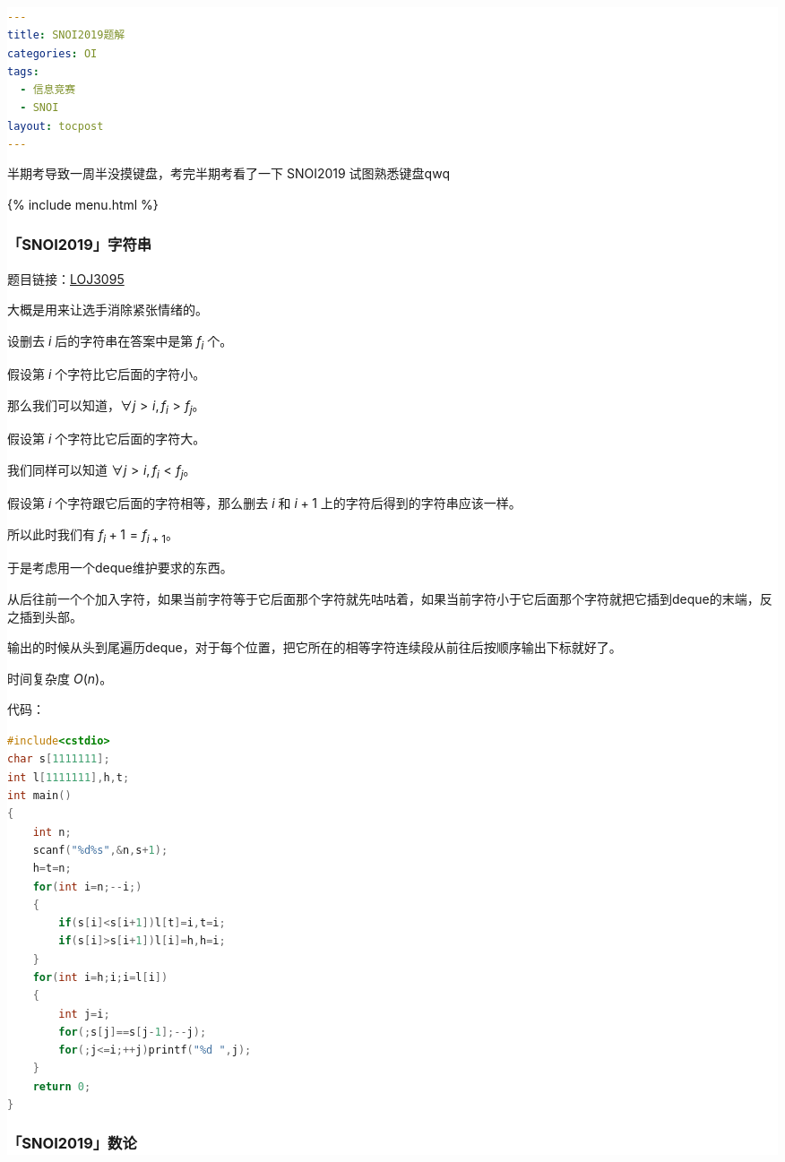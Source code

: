 ```yaml
---
title: SNOI2019题解
categories: OI
tags:
  - 信息竞赛
  - SNOI
layout: tocpost
---
```


半期考导致一周半没摸键盘，考完半期考看了一下 SNOI2019 试图熟悉键盘qwq

{% include menu.html %}

### 「SNOI2019」字符串

题目链接：[LOJ3095](https://loj.ac/problem/3095)

大概是用来让选手消除紧张情绪的。

设删去 $i$ 后的字符串在答案中是第 $f_i$ 个。

假设第 $i$ 个字符比它后面的字符小。

那么我们可以知道，$\forall j>i, f_i > f_j$。

假设第 $i$ 个字符比它后面的字符大。

我们同样可以知道 $\forall j>i, f_i<f_j$。

假设第 $i$ 个字符跟它后面的字符相等，那么删去 $i$ 和 $i+1$ 上的字符后得到的字符串应该一样。

所以此时我们有 $f_i+1=f_{i+1}$。

于是考虑用一个deque维护要求的东西。

从后往前一个个加入字符，如果当前字符等于它后面那个字符就先咕咕着，如果当前字符小于它后面那个字符就把它插到deque的末端，反之插到头部。

输出的时候从头到尾遍历deque，对于每个位置，把它所在的相等字符连续段从前往后按顺序输出下标就好了。

时间复杂度 $O(n)$。

代码：

```c++
#include<cstdio>
char s[1111111];
int l[1111111],h,t;
int main()
{
	int n;
	scanf("%d%s",&n,s+1);
	h=t=n;
	for(int i=n;--i;)
	{
		if(s[i]<s[i+1])l[t]=i,t=i;
		if(s[i]>s[i+1])l[i]=h,h=i;
	}
	for(int i=h;i;i=l[i])
	{
		int j=i;
		for(;s[j]==s[j-1];--j);
		for(;j<=i;++j)printf("%d ",j);
	}
	return 0;
}
```
### 「SNOI2019」数论
